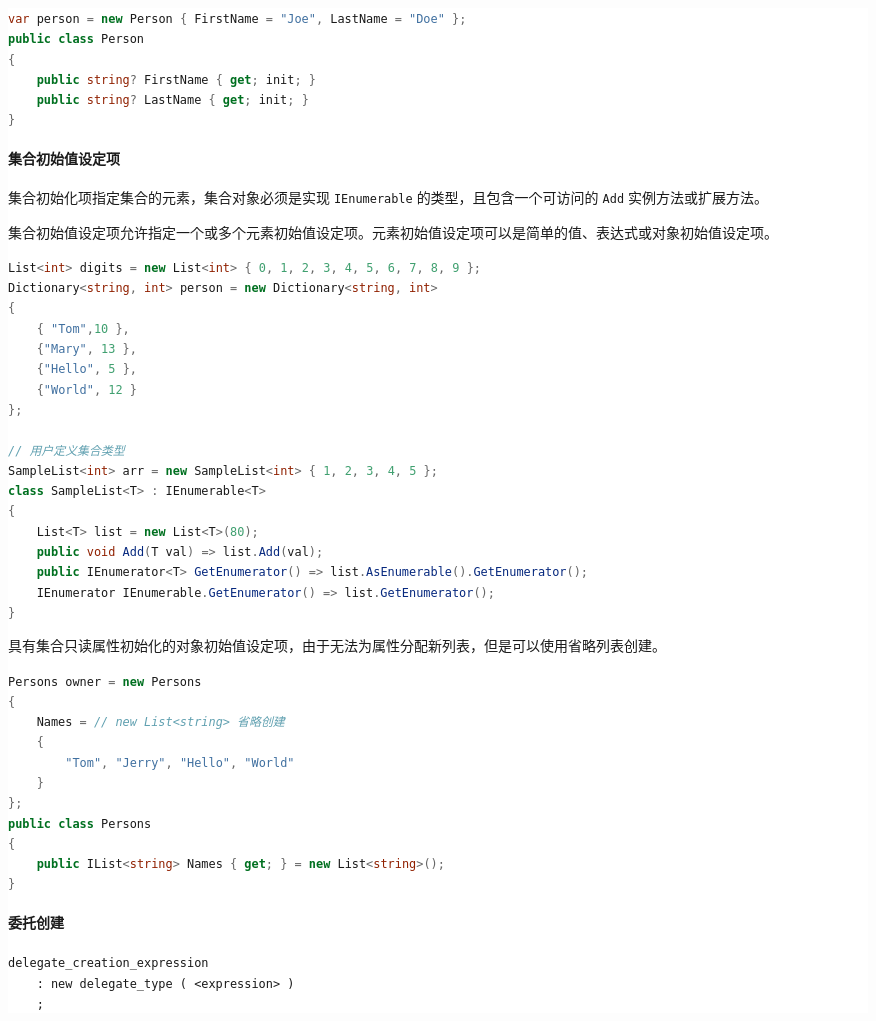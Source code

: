 ```csharp
var person = new Person { FirstName = "Joe", LastName = "Doe" };
public class Person
{
    public string? FirstName { get; init; }
    public string? LastName { get; init; }
}
```


#### 集合初始值设定项

集合初始化项指定集合的元素，集合对象必须是实现 `IEnumerable` 的类型，且包含一个可访问的 `Add` 实例方法或扩展方法。

集合初始值设定项允许指定一个或多个元素初始值设定项。元素初始值设定项可以是简单的值、表达式或对象初始值设定项。

```csharp
List<int> digits = new List<int> { 0, 1, 2, 3, 4, 5, 6, 7, 8, 9 };  
Dictionary<string, int> person = new Dictionary<string, int>
{
    { "Tom",10 },
    {"Mary", 13 },
    {"Hello", 5 },
    {"World", 12 }
};

// 用户定义集合类型
SampleList<int> arr = new SampleList<int> { 1, 2, 3, 4, 5 };
class SampleList<T> : IEnumerable<T>
{
    List<T> list = new List<T>(80);
    public void Add(T val) => list.Add(val);
    public IEnumerator<T> GetEnumerator() => list.AsEnumerable().GetEnumerator();
    IEnumerator IEnumerable.GetEnumerator() => list.GetEnumerator();
}
```

具有集合只读属性初始化的对象初始值设定项，由于无法为属性分配新列表，但是可以使用省略列表创建。

```csharp
Persons owner = new Persons
{
    Names = // new List<string> 省略创建
    {
        "Tom", "Jerry", "Hello", "World"
    }
};
public class Persons
{
    public IList<string> Names { get; } = new List<string>();
}
```

#### 委托创建

```ANTLR
delegate_creation_expression
    : new delegate_type ( <expression> )
    ;
```
